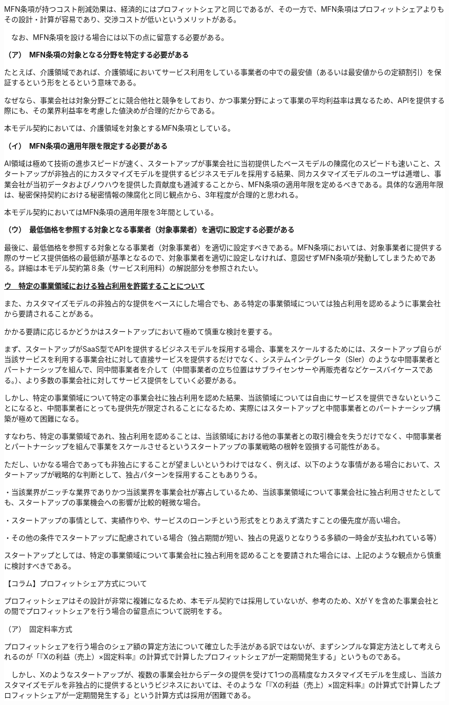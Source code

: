 MFN条項が持つコスト削減効果は、経済的にはプロフィットシェアと同じであるが、その一方で、MFN条項はプロフィットシェアよりもその設計・計算が容易であり、交渉コストが低いというメリットがある。

　なお、MFN条項を設ける場合には以下の点に留意する必要がある。

**（ア）　MFN条項の対象となる分野を特定する必要がある**

たとえば、介護領域であれば、介護領域においてサービス利用をしている事業者の中での最安値（あるいは最安値からの定額割引）を保証するという形をとるという意味である。

なぜなら、事業会社は対象分野ごとに競合他社と競争をしており、かつ事業分野によって事業の平均利益率は異なるため、APIを提供する際にも、その業界利益率を考慮した値決めが合理的だからである。

本モデル契約においては、介護領域を対象とするMFN条項としている。

**（イ）　MFN条項の適用年限を限定する必要がある**

AI領域は極めて技術の進歩スピードが速く、スタートアップが事業会社に当初提供したベースモデルの陳腐化のスピードも速いこと、スタートアップが非独占的にカスタマイズモデルを提供するビジネスモデルを採用する結果、同カスタマイズモデルのユーザは逓増し、事業会社が当初データおよびノウハウを提供した貢献度も逓減することから、MFN条項の適用年限を定めるべきである。具体的な適用年限は、秘密保持契約における秘密情報の陳腐化と同じ観点から、3年程度が合理的と思われる。

本モデル契約においてはMFN条項の適用年限を3年間としている。

**（ウ）　最低価格を参照する対象となる事業者（対象事業者）を適切に設定する必要がある**

最後に、最低価格を参照する対象となる事業者（対象事業者）を適切に設定すべきである。MFN条項においては、対象事業者に提供する際のサービス提供価格の最低額が基準となるので、対象事業者を適切に設定しなければ、意図せずMFN条項が発動してしまうためである。詳細は本モデル契約第８条（サービス利用料）の解説部分を参照されたい。

**<u>ウ　特定の事業領域における独占利用を許諾することについて</u>**

また、カスタマイズモデルの非独占的な提供をベースにした場合でも、ある特定の事業領域については独占利用を認めるように事業会社から要請されることがある。

かかる要請に応じるかどうかはスタートアップにおいて極めて慎重な検討を要する。

まず、スタートアップがSaaS型でAPIを提供するビジネスモデルを採用する場合、事業をスケールするためには、スタートアップ自らが当該サービスを利用する事業会社に対して直接サービスを提供するだけでなく、システムインテグレータ（SIer）のような中間事業者とパートナーシップを組んで、同中間事業者を介して（中間事業者の立ち位置はサブライセンサーや再販売者などケースバイケースである。）、より多数の事業会社に対してサービス提供をしていく必要がある。

しかし、特定の事業領域について特定の事業会社に独占利用を認めた結果、当該領域については自由にサービスを提供できないということになると、中間事業者にとっても提供先が限定されることになるため、実際にはスタートアップと中間事業者とのパートナーシップ構築が極めて困難になる。

すなわち、特定の事業領域であれ、独占利用を認めることは、当該領域における他の事業者との取引機会を失うだけでなく、中間事業者とパートナーシップを組んで事業をスケールさせるというスタートアップの事業戦略の根幹を毀損する可能性がある。

ただし、いかなる場合であっても非独占にすることが望ましいというわけではなく、例えば、以下のような事情がある場合において、スタートアップが戦略的な判断として、独占パターンを採用することもありうる。

・当該業界がニッチな業界でありかつ当該業界を事業会社が寡占しているため、当該事業領域について事業会社に独占利用させたとしても、スタートアップの事業機会への影響が比較的軽微な場合。

・スタートアップの事情として、実績作りや、サービスのローンチという形式をとりあえず満たすことの優先度が高い場合。

・その他の条件でスタートアップに配慮されている場合（独占期間が短い、独占の見返りとなりうる多額の一時金が支払われている等）

スタートアップとしては、特定の事業領域について事業会社に独占利用を認めることを要請された場合には、上記のような観点から慎重に検討すべきである。

【コラム】プロフィットシェア方式について

プロフィットシェアはその設計が非常に複雑になるため、本モデル契約では採用していないが、参考のため、XがＹを含めた事業会社との間でプロフィットシェアを行う場合の留意点について説明をする。

（ア）　固定料率方式

プロフィットシェアを行う場合のシェア額の算定方法について確立した手法がある訳ではないが、まずシンプルな算定方法として考えられるのが「『Xの利益（売上）×固定料率』の計算式で計算したプロフィットシェアが一定期間発生する」というものである。

　しかし、Xのようなスタートアップが、複数の事業会社からデータの提供を受けて1つの高精度なカスタマイズモデルを生成し、当該カスタマイズモデルを非独占的に提供するというビジネスにおいては、そのような「『Xの利益（売上）×固定料率』の計算式で計算したプロフィットシェアが一定期間発生する」という計算方式は採用が困難である。
